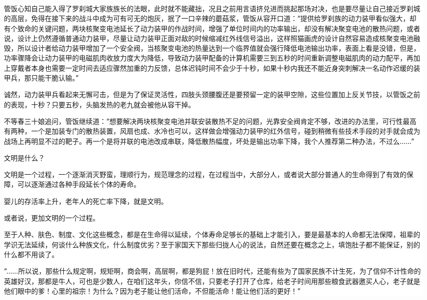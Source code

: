 管饭心知自己能入得了罗刹城大家族族长的法眼，此时就不能藏拙，况且之前用言语挤兑进而挑起那场对决，也是要尽量让自己接近罗刹城的高层，免得在接下来的战斗中成为可有可无的炮灰，抿了一口辛辣的蘑菇浆，管饭从容开口道：“提供给罗刹族的动力装甲看似强大，却有个致命的关键问题，两块核聚变电池延长了动力装甲的作战时间，增强了单位时间内的功率输出，却没有解决聚变电池的散热问题，或者说，设计上仍然遵循普通动力装甲，尽量让动力装甲正面对敌的时候缩减红外线信号溢出，这样照猫画虎的设计自然容易造成核聚变电池融毁，所以设计者给动力装甲增加了一个安全阀，当核聚变电池的热量达到一个临界值就会强行降低电池输出功率，表面上看是没错，但是，功率骤降会让动力装甲的电磁肌肉收放力度大为降低，导致动力装甲配备的计算机需要三到五秒的时间重新调整电磁肌肉的动力配平，再加上穿戴者本身也需要一定时间去适应骤然加重的力反馈，总体迟钝时间不会少于十秒，如果十秒内我还不能近身突刺解决一名动作迟缓的装甲兵，那只能干脆认输。”

诚然，动力装甲兵看起来无懈可击，但是为了保证灵活性，四肢头颈腰腹还是要预留一定的装甲空隙，这些位置加上反关节技，以管饭之前的表现，十秒？只要五秒，头脑发热的老九就会被他从容干掉。

不等春三十娘追问，管饭继续道：“想要解决两块核聚变电池并联安装散热不足的问题，光靠安全阀肯定不够，改进的办法里，可行性最高有两种，一个是加装专门的散热装置，风扇也成、水冷也可以，这样做会增强动力装甲的红外信号，碰到稍微有些技术手段的对手就会成为战场上再明显不过的靶子。再一个是将并联的电池改成串联，降低散热幅度，坏处是输出功率下降，我个人推荐第二种办法，不过么……”

文明是什么？

文明是一个过程，一个逐渐消灭野蛮，理顺行为，规范理念的过程，在过程当中，大部分人，或者说大部分普通人的生命得到了有效的保障，可以逐渐通过各种手段延长个体的寿命。

婴儿的存活率上升，老年人的死亡率下降，就是文明。

或者说，更加文明的一个过程。

至于人种、肤色、制度、文化这些概念，都是在生命得以延续，个体寿命足够长的基础上才能引入，要是最基本的人命都无法保障，祖辈的学识无法延续，何谈什么种族文化，什么制度优劣？至于家国天下那些归拢人心的说法，自然还要在概念之上，填饱肚子都不能保证，别的什么都不用谈了。

“……所以说，那些什么规定啊，规矩啊，商会啊，高层啊，都是狗屁！放在旧时代，还能有些为了国家民族不计生死，为了信仰不计性命的英雄好汉，那都是牛人，可也是少数人，在咱们这年头，你信不信，只要老子打开了仓库，给老子时间用那些粮食武器邀买人心，老子就是他们眼中的爹！心里的祖宗！为什么？因为老子能让他们活命，不但能活命！能让他们活的更好！”

